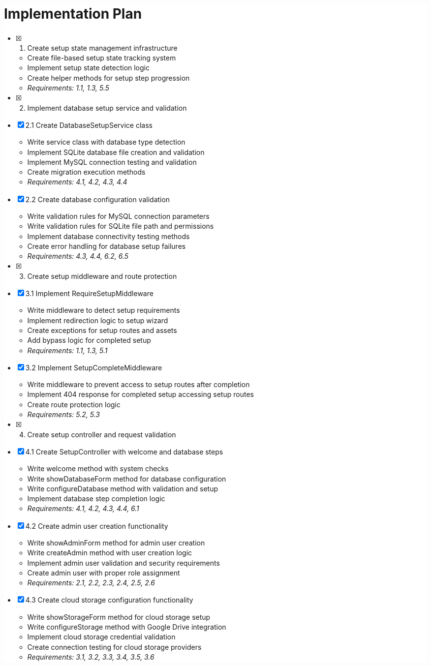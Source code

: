 # Implementation Plan

- [x] 1. Create setup state management infrastructure
  - Create file-based setup state tracking system
  - Implement setup state detection logic
  - Create helper methods for setup step progression
  - _Requirements: 1.1, 1.3, 5.5_

- [x] 2. Implement database setup service and validation
- [x] 2.1 Create DatabaseSetupService class
  - Write service class with database type detection
  - Implement SQLite database file creation and validation
  - Implement MySQL connection testing and validation
  - Create migration execution methods
  - _Requirements: 4.1, 4.2, 4.3, 4.4_

- [x] 2.2 Create database configuration validation
  - Write validation rules for MySQL connection parameters
  - Write validation rules for SQLite file path and permissions
  - Implement database connectivity testing methods
  - Create error handling for database setup failures
  - _Requirements: 4.3, 4.4, 6.2, 6.5_

- [x] 3. Create setup middleware and route protection
- [x] 3.1 Implement RequireSetupMiddleware
  - Write middleware to detect setup requirements
  - Implement redirection logic to setup wizard
  - Create exceptions for setup routes and assets
  - Add bypass logic for completed setup
  - _Requirements: 1.1, 1.3, 5.1_

- [x] 3.2 Implement SetupCompleteMiddleware
  - Write middleware to prevent access to setup routes after completion
  - Implement 404 response for completed setup accessing setup routes
  - Create route protection logic
  - _Requirements: 5.2, 5.3_

- [x] 4. Create setup controller and request validation
- [x] 4.1 Create SetupController with welcome and database steps
  - Write welcome method with system checks
  - Write showDatabaseForm method for database configuration
  - Write configureDatabase method with validation and setup
  - Implement database step completion logic
  - _Requirements: 4.1, 4.2, 4.3, 4.4, 6.1_

- [x] 4.2 Create admin user creation functionality
  - Write showAdminForm method for admin user creation
  - Write createAdmin method with user creation logic
  - Implement admin user validation and security requirements
  - Create admin user with proper role assignment
  - _Requirements: 2.1, 2.2, 2.3, 2.4, 2.5, 2.6_

- [x] 4.3 Create cloud storage configuration functionality
  - Write showStorageForm method for cloud storage setup
  - Write configureStorage method with Google Drive integration
  - Implement cloud storage credential validation
  - Create connection testing for cloud storage providers
  - _Requirements: 3.1, 3.2, 3.3, 3.4, 3.5, 3.6_
